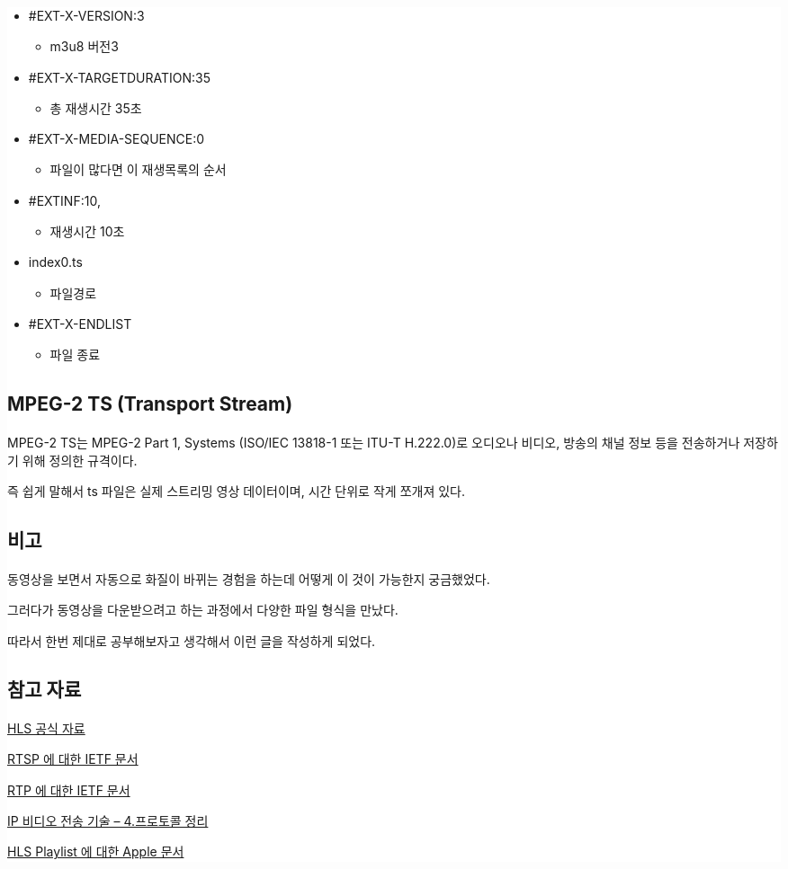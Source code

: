 * #EXT-X-VERSION:3
   * m3u8 버전3

* #EXT-X-TARGETDURATION:35
   * 총 재생시간 35초 

* #EXT-X-MEDIA-SEQUENCE:0
   * 파일이 많다면 이 재생목록의 순서

* #EXTINF:10,
   * 재생시간 10초

* index0.ts
   * 파일경로
* #EXT-X-ENDLIST
   * 파일 종료


## MPEG-2 TS (Transport Stream)

MPEG-2 TS는 MPEG-2 Part 1, Systems (ISO/IEC 13818-1 또는 ITU-T H.222.0)로 오디오나 비디오, 방송의 채널 정보 등을 전송하거나 저장하기 위해 정의한 규격이다.

즉 쉽게 말해서 ts 파일은 실제 스트리밍 영상 데이터이며, 시간 단위로 작게 쪼개져 있다.


## 비고

동영상을 보면서 자동으로 화질이 바뀌는 경험을 하는데 어떻게 이 것이 가능한지 궁금했었다.

그러다가 동영상을 다운받으려고 하는 과정에서 다양한 파일 형식을 만났다.

따라서 한번 제대로 공부해보자고 생각해서 이런 글을 작성하게 되었다.

## 참고 자료

[HLS 공식 자료](/assets/files/211228/StreamingMediaGuide.pdf)

[RTSP 에 대한 IETF 문서](https://www.ietf.org/rfc/rfc2326.txt)

[RTP 에 대한 IETF 문서](https://www.ietf.org/rfc/rfc3550.txt)

[IP 비디오 전송 기술 – 4.프로토콜 정리](https://dvnest.com/user_20210809/)

[HLS Playlist 에 대한 Apple 문서](https://developer.apple.com/library/archive/referencelibrary/GettingStarted/AboutHTTPLiveStreaming/about/about.html)

